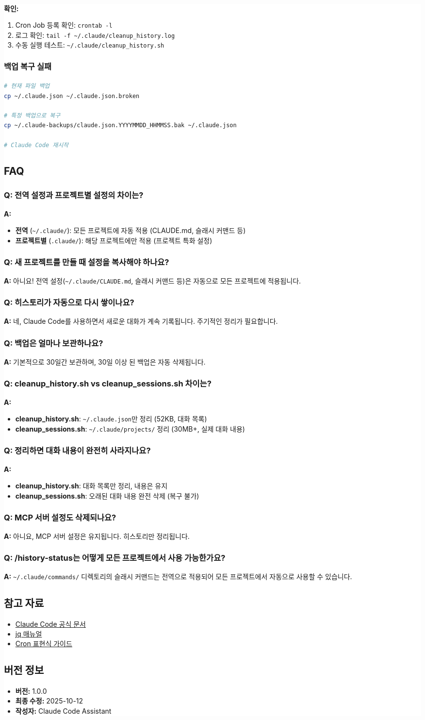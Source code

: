 **확인:**
1. Cron Job 등록 확인: `crontab -l`
2. 로그 확인: `tail -f ~/.claude/cleanup_history.log`
3. 수동 실행 테스트: `~/.claude/cleanup_history.sh`

### 백업 복구 실패

```bash
# 현재 파일 백업
cp ~/.claude.json ~/.claude.json.broken

# 특정 백업으로 복구
cp ~/.claude-backups/claude.json.YYYYMMDD_HHMMSS.bak ~/.claude.json

# Claude Code 재시작
```

## FAQ

### Q: 전역 설정과 프로젝트별 설정의 차이는?
**A:**
- **전역** (`~/.claude/`): 모든 프로젝트에 자동 적용 (CLAUDE.md, 슬래시 커맨드 등)
- **프로젝트별** (`.claude/`): 해당 프로젝트에만 적용 (프로젝트 특화 설정)

### Q: 새 프로젝트를 만들 때 설정을 복사해야 하나요?
**A:** 아니요! 전역 설정(`~/.claude/CLAUDE.md`, 슬래시 커맨드 등)은 자동으로 모든 프로젝트에 적용됩니다.

### Q: 히스토리가 자동으로 다시 쌓이나요?
**A:** 네, Claude Code를 사용하면서 새로운 대화가 계속 기록됩니다. 주기적인 정리가 필요합니다.

### Q: 백업은 얼마나 보관하나요?
**A:** 기본적으로 30일간 보관하며, 30일 이상 된 백업은 자동 삭제됩니다.

### Q: cleanup_history.sh vs cleanup_sessions.sh 차이는?
**A:**
- **cleanup_history.sh**: `~/.claude.json`만 정리 (52KB, 대화 목록)
- **cleanup_sessions.sh**: `~/.claude/projects/` 정리 (30MB+, 실제 대화 내용)

### Q: 정리하면 대화 내용이 완전히 사라지나요?
**A:**
- **cleanup_history.sh**: 대화 목록만 정리, 내용은 유지
- **cleanup_sessions.sh**: 오래된 대화 내용 완전 삭제 (복구 불가)

### Q: MCP 서버 설정도 삭제되나요?
**A:** 아니요, MCP 서버 설정은 유지됩니다. 히스토리만 정리됩니다.

### Q: /history-status는 어떻게 모든 프로젝트에서 사용 가능한가요?
**A:** `~/.claude/commands/` 디렉토리의 슬래시 커맨드는 전역으로 적용되어 모든 프로젝트에서 자동으로 사용할 수 있습니다.

## 참고 자료

- [Claude Code 공식 문서](https://docs.claude.com/en/docs/claude-code)
- [jq 매뉴얼](https://jqlang.github.io/jq/manual/)
- [Cron 표현식 가이드](https://crontab.guru/)

## 버전 정보

- **버전:** 1.0.0
- **최종 수정:** 2025-10-12
- **작성자:** Claude Code Assistant
